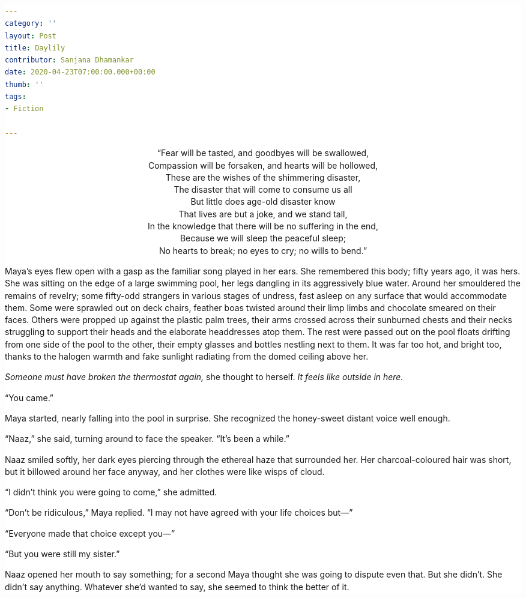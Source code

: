 ```yaml
---
category: ''
layout: Post
title: Daylily
contributor: Sanjana Dhamankar
date: 2020-04-23T07:00:00.000+00:00
thumb: ''
tags:
- Fiction

---
```

<center>“Fear will be tasted, and goodbyes will be swallowed,<br>Compassion will be forsaken, and hearts will be hollowed,<br>These are the wishes of the shimmering disaster,<br>The disaster that will come to consume us all<br>But little does age-old disaster know<br>That lives are but a joke, and we stand tall,<br>In the knowledge that there will be no suffering in the end,<br>Because we will sleep the peaceful sleep;<br>No hearts to break; no eyes to cry; no wills to bend.”</center>

Maya’s eyes flew open with a gasp as the familiar song played in her ears. She remembered this body; fifty years ago, it was hers. She was sitting on the edge of a large swimming pool, her legs dangling in its aggressively blue water. Around her smouldered the remains of revelry; some fifty-odd strangers in various stages of undress, fast asleep on any surface that would accommodate them. Some were sprawled out on deck chairs, feather boas twisted around their limp limbs and chocolate smeared on their faces. Others were propped up against the plastic palm trees, their arms crossed across their sunburned chests and their necks struggling to support their heads and the elaborate headdresses atop them. The rest were passed out on the pool floats drifting from one side of the pool to the other, their empty glasses and bottles nestling next to them. It was far too hot, and bright too, thanks to the halogen warmth and fake sunlight radiating from the domed ceiling above her.

_Someone must have broken the thermostat again,_ she thought to herself. _It feels like outside in here._

“You came.”

Maya started, nearly falling into the pool in surprise. She recognized the honey-sweet distant voice well enough.

“Naaz,” she said, turning around to face the speaker. “It’s been a while.”

Naaz smiled softly, her dark eyes piercing through the ethereal haze that surrounded her. Her charcoal-coloured hair was short, but it billowed around her face anyway, and her clothes were like wisps of cloud.

“I didn’t think you were going to come,” she admitted.

“Don’t be ridiculous,” Maya replied. “I may not have agreed with your life choices but—”

“Everyone made that choice except you—”

“But you were still my sister.”

Naaz opened her mouth to say something; for a second Maya thought she was going to dispute even that. But she didn’t. She didn’t say anything. Whatever she’d wanted to say, she seemed to think the better of it.
